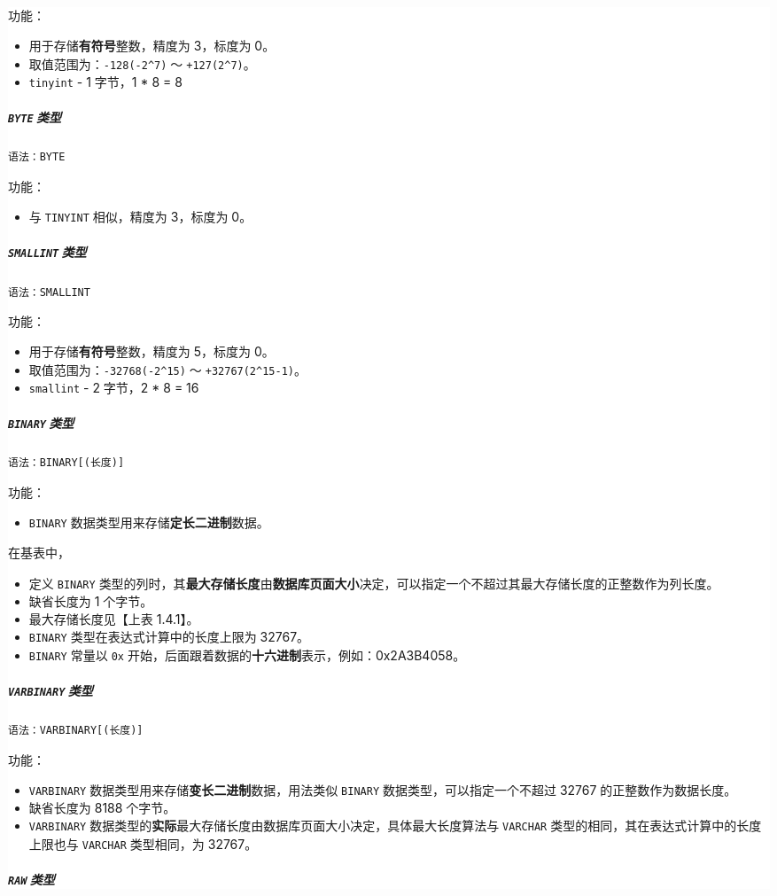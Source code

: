 功能：

- 用于存储**有符号**整数，精度为 3，标度为 0。
- 取值范围为：`-128(-2^7)` ～ `+127(2^7)`。
- `tinyint` - 1 字节，1 * 8 = 8

##### `BYTE` 类型

```plaintext
语法：BYTE
```

功能：

- 与 `TINYINT` 相似，精度为 3，标度为 0。

##### `SMALLINT` 类型

```plaintext
语法：SMALLINT
```

功能：

- 用于存储**有符号**整数，精度为 5，标度为 0。
- 取值范围为：`-32768(-2^15)` ～ `+32767(2^15-1)`。
- `smallint` - 2 字节，2 * 8 = 16

##### `BINARY` 类型

```plaintext
语法：BINARY[(长度)]
```

功能：

- `BINARY` 数据类型用来存储**定长二进制**数据。

在基表中，

- 定义 `BINARY` 类型的列时，其**最大存储长度**由**数据库页面大小**决定，可以指定一个不超过其最大存储长度的正整数作为列长度。
- 缺省长度为 1 个字节。
- 最大存储长度见【上表 1.4.1】。
- `BINARY` 类型在表达式计算中的长度上限为 32767。
- `BINARY` 常量以 `0x` 开始，后面跟着数据的**十六进制**表示，例如：0x2A3B4058。

##### `VARBINARY` 类型

```plaintext
语法：VARBINARY[(长度)]
```

功能：

- `VARBINARY` 数据类型用来存储**变长二进制**数据，用法类似 `BINARY` 数据类型，可以指定一个不超过 32767 的正整数作为数据长度。
- 缺省长度为 8188 个字节。
- `VARBINARY` 数据类型的**实际**最大存储长度由数据库页面大小决定，具体最大长度算法与 `VARCHAR` 类型的相同，其在表达式计算中的长度上限也与 `VARCHAR` 类型相同，为 32767。

##### `RAW` 类型
